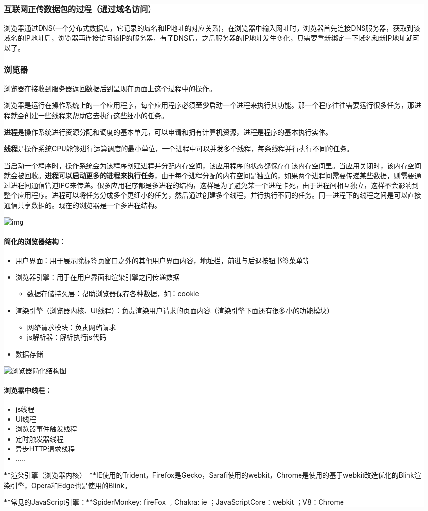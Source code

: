 ### 互联网正传数据包的过程（通过域名访问）

浏览器通过DNS(一个分布式数据库，它记录的域名和IP地址的对应关系)，在浏览器中输入网址时，浏览器首先连接DNS服务器，获取到该域名的IP地址后，浏览器再连接访问该IP的服务器，有了DNS后，之后服务器的IP地址发生变化，只需要重新绑定一下域名和新IP地址就可以了。



### 浏览器

浏览器在接收到服务器返回数据后到呈现在页面上这个过程中的操作。

​		浏览器是运行在操作系统上的一个应用程序，每个应用程序必须**至少**启动一个进程来执行其功能。那一个程序往往需要运行很多任务，那进程就会创建一些线程来帮助它去执行这些细小的任务。

​		**进程**是操作系统进行资源分配和调度的基本单元，可以申请和拥有计算机资源，进程是程序的基本执行实体。

​		**线程**是操作系统CPU能够进行运算调度的最小单位，一个进程中可以并发多个线程，每条线程并行执行不同的任务。

​		当启动一个程序时，操作系统会为该程序创建进程并分配内存空间，该应用程序的状态都保存在该内存空间里。当应用关闭时，该内存空间就会被回收。**进程可以启动更多的进程来执行任务**，由于每个进程分配的内存空间是独立的，如果两个进程间需要传递某些数据，则需要通过进程间通信管道IPC来传递。很多应用程序都是多进程的结构，这样是为了避免某一个进程卡死，由于进程间相互独立，这样不会影响到整个应用程序。进程可以将任务分成多个更细小的任务，然后通过创建多个线程，并行执行不同的任务。同一进程下的线程之间是可以直接通信共享数据的。现在的浏览器是一个多进程结构。

![img](https://i0.hdslb.com/bfs/article/80942859bb7b6928c88f20f732f3a5e0d85f317a.png@1320w_702h.webp)





#### 简化的浏览器结构：

- 用户界面：用于展示除标签页窗口之外的其他用户界面内容，地址栏，前进与后退按钮书签菜单等

- 浏览器引擎：用于在用户界面和渲染引擎之间传递数据
  
  - 数据存储持久层：帮助浏览器保存各种数据，如：cookie
  
- 渲染引擎（浏览器内核、UI线程）：负责渲染用户请求的页面内容（渲染引擎下面还有很多小的功能模块）
  - 网络请求模块：负责网络请求
  - js解析器：解析执行js代码
  
- 数据存储

  

![浏览器简化结构图](https://i0.hdslb.com/bfs/article/2f3b7cce7785b70f308c6093616eefc05e002caf.jpg@1320w_892h.webp)



#### 浏览器中线程：

- js线程
- UI线程
- 浏览器事件触发线程
- 定时触发器线程
- 异步HTTP请求线程
- .....

  

**渲染引擎（浏览器内核）：**IE使用的Trident，Firefox是Gecko，Sarafi使用的webkit，Chrome是使用的基于webkit改造优化的Blink渲染引擎，Opera和Edge也是使用的Blink。

**常见的JavaScript引擎：**SpiderMonkey:  fireFox ；Chakra:  ie ；JavaScriptCore：webkit ；V8：Chrome
